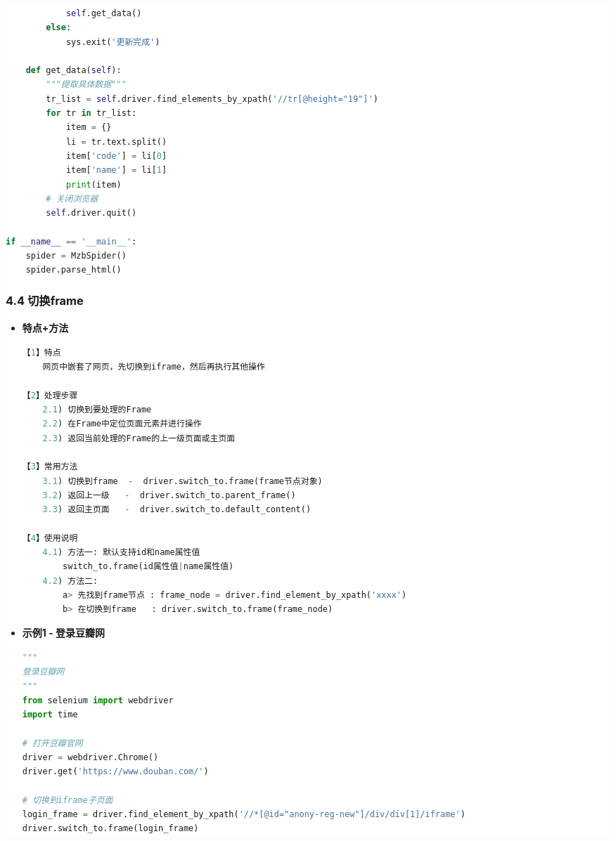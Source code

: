   ```python
              self.get_data()
          else:
              sys.exit('更新完成')
  
      def get_data(self):
          """提取具体数据"""
          tr_list = self.driver.find_elements_by_xpath('//tr[@height="19"]')
          for tr in tr_list:
              item = {}
              li = tr.text.split()
              item['code'] = li[0]
              item['name'] = li[1]
              print(item)
          # 关闭浏览器
          self.driver.quit()
  
  if __name__ == '__main__':
      spider = MzbSpider()
      spider.parse_html()
  
  ```

### 4.4 切换frame

- **特点+方法**

  ```python
  【1】特点
      网页中嵌套了网页，先切换到iframe，然后再执行其他操作
   
  【2】处理步骤
      2.1) 切换到要处理的Frame
      2.2) 在Frame中定位页面元素并进行操作
      2.3) 返回当前处理的Frame的上一级页面或主页面
  
  【3】常用方法
      3.1) 切换到frame  -  driver.switch_to.frame(frame节点对象)
      3.2) 返回上一级   -  driver.switch_to.parent_frame()
      3.3) 返回主页面   -  driver.switch_to.default_content()
      
  【4】使用说明
      4.1) 方法一: 默认支持id和name属性值
          switch_to.frame(id属性值|name属性值)
      4.2) 方法二:
          a> 先找到frame节点 : frame_node = driver.find_element_by_xpath('xxxx')
          b> 在切换到frame   : driver.switch_to.frame(frame_node)
  
  ```

- **示例1 - 登录豆瓣网**

  ```python
  """
  登录豆瓣网
  """
  from selenium import webdriver
  import time
  
  # 打开豆瓣官网
  driver = webdriver.Chrome()
  driver.get('https://www.douban.com/')
  
  # 切换到iframe子页面
  login_frame = driver.find_element_by_xpath('//*[@id="anony-reg-new"]/div/div[1]/iframe')
  driver.switch_to.frame(login_frame)
  ```